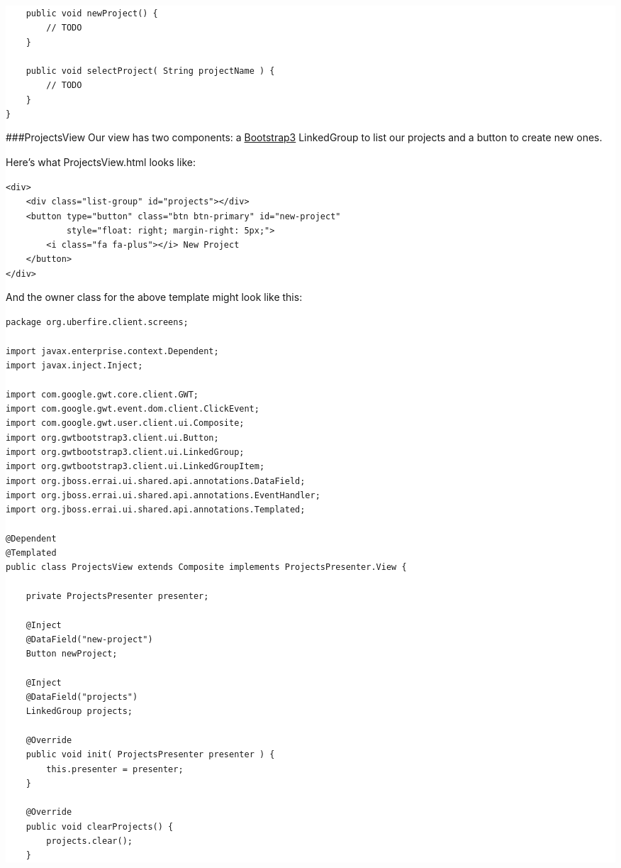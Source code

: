 ```
    public void newProject() {
        // TODO
    }

    public void selectProject( String projectName ) {
        // TODO
    }
}
```

###ProjectsView
Our view has two components: a [Bootstrap3](https://gwtbootstrap3.github.io/gwtbootstrap3-demo/#listGroup) LinkedGroup to list our projects and a button to create new ones.

Here’s what ProjectsView.html looks like:
```
<div>
    <div class="list-group" id="projects"></div>
    <button type="button" class="btn btn-primary" id="new-project"
            style="float: right; margin-right: 5px;">
        <i class="fa fa-plus"></i> New Project
    </button>
</div>
```
And the owner class for the above template might look like this:
```
package org.uberfire.client.screens;

import javax.enterprise.context.Dependent;
import javax.inject.Inject;

import com.google.gwt.core.client.GWT;
import com.google.gwt.event.dom.client.ClickEvent;
import com.google.gwt.user.client.ui.Composite;
import org.gwtbootstrap3.client.ui.Button;
import org.gwtbootstrap3.client.ui.LinkedGroup;
import org.gwtbootstrap3.client.ui.LinkedGroupItem;
import org.jboss.errai.ui.shared.api.annotations.DataField;
import org.jboss.errai.ui.shared.api.annotations.EventHandler;
import org.jboss.errai.ui.shared.api.annotations.Templated;

@Dependent
@Templated
public class ProjectsView extends Composite implements ProjectsPresenter.View {

    private ProjectsPresenter presenter;

    @Inject
    @DataField("new-project")
    Button newProject;

    @Inject
    @DataField("projects")
    LinkedGroup projects;

    @Override
    public void init( ProjectsPresenter presenter ) {
        this.presenter = presenter;
    }

    @Override
    public void clearProjects() {
        projects.clear();
    }
```
